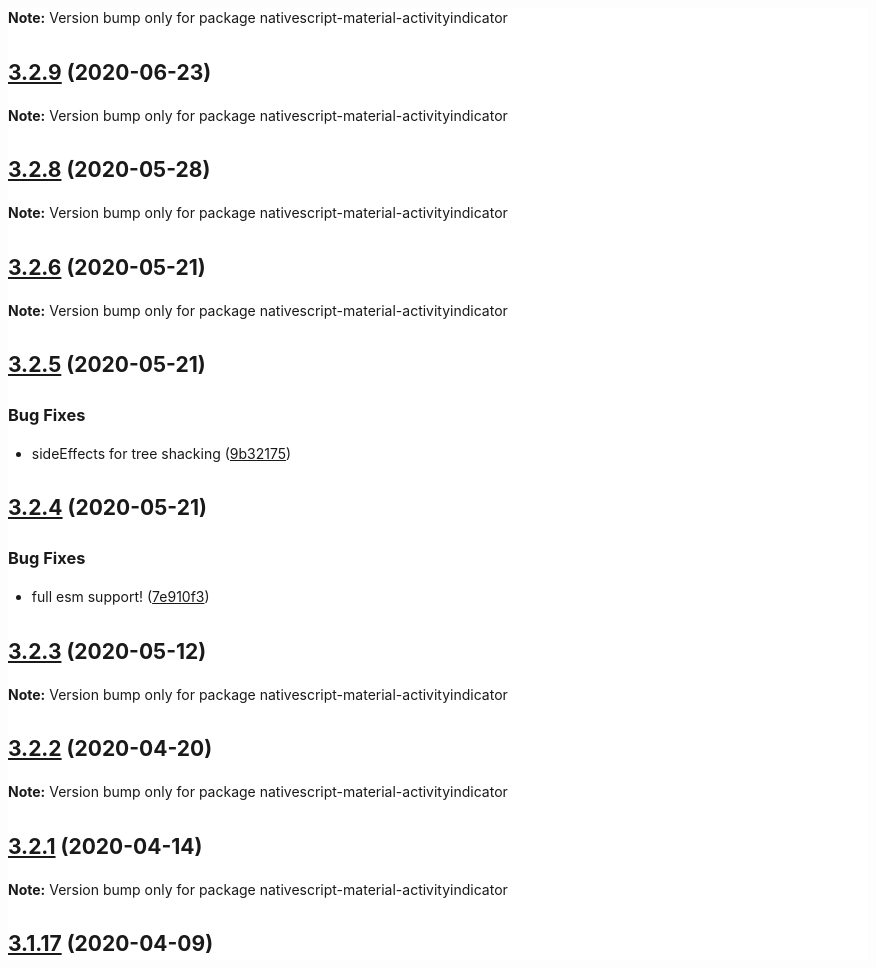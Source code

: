 **Note:** Version bump only for package nativescript-material-activityindicator

## [3.2.9](https://github.com/nativescript-community/ui-material-components/compare/v3.2.8...v3.2.9) (2020-06-23)

**Note:** Version bump only for package nativescript-material-activityindicator

## [3.2.8](https://github.com/nativescript-community/ui-material-components/compare/v3.2.7...v3.2.8) (2020-05-28)

**Note:** Version bump only for package nativescript-material-activityindicator

## [3.2.6](https://github.com/nativescript-community/ui-material-components/compare/v3.2.5...v3.2.6) (2020-05-21)

**Note:** Version bump only for package nativescript-material-activityindicator

## [3.2.5](https://github.com/nativescript-community/ui-material-components/compare/v3.2.4...v3.2.5) (2020-05-21)

### Bug Fixes

* sideEffects for tree shacking ([9b32175](https://github.com/nativescript-community/ui-material-components/commit/9b32175121d98fa200d345f6822acfaf4ff7bce7))

## [3.2.4](https://github.com/nativescript-community/ui-material-components/compare/v3.2.3...v3.2.4) (2020-05-21)

### Bug Fixes

* full esm support! ([7e910f3](https://github.com/nativescript-community/ui-material-components/commit/7e910f3950659ee4165bfea5cf3cf7379617bf1e))

## [3.2.3](https://github.com/nativescript-community/ui-material-components/compare/v3.2.2...v3.2.3) (2020-05-12)

**Note:** Version bump only for package nativescript-material-activityindicator

## [3.2.2](https://github.com/nativescript-community/ui-material-components/compare/v3.2.1...v3.2.2) (2020-04-20)

**Note:** Version bump only for package nativescript-material-activityindicator

## [3.2.1](https://github.com/nativescript-community/ui-material-components/compare/v3.2.0...v3.2.1) (2020-04-14)

**Note:** Version bump only for package nativescript-material-activityindicator

## [3.1.17](https://github.com/nativescript-community/ui-material-components/compare/v3.1.16...v3.1.17) (2020-04-09)
